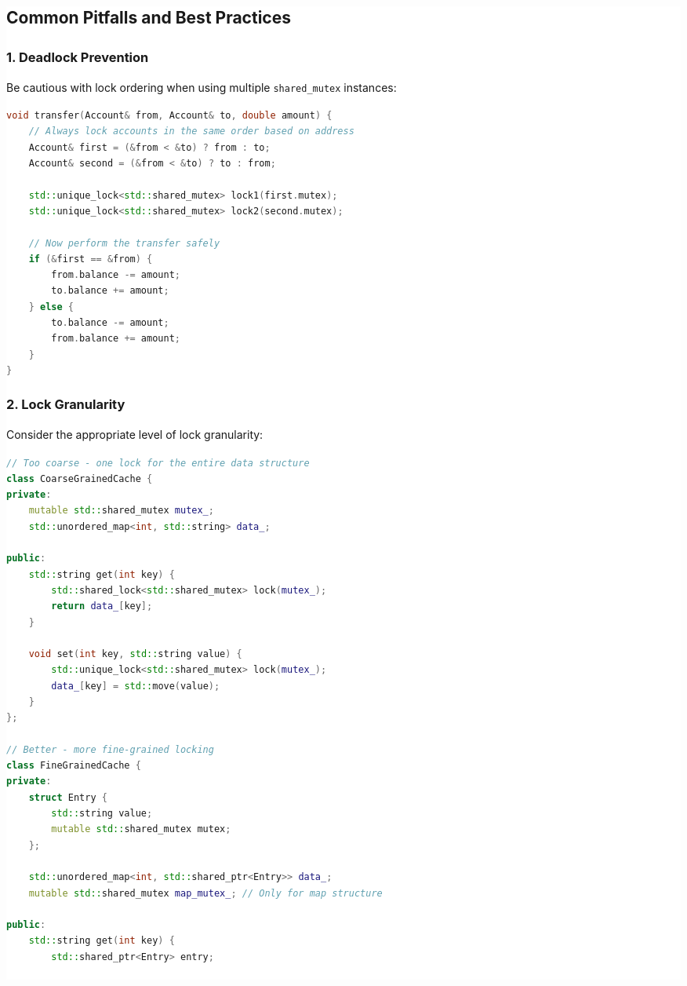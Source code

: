 ## Common Pitfalls and Best Practices

### 1. Deadlock Prevention

Be cautious with lock ordering when using multiple `shared_mutex` instances:

```cpp
void transfer(Account& from, Account& to, double amount) {
    // Always lock accounts in the same order based on address
    Account& first = (&from < &to) ? from : to;
    Account& second = (&from < &to) ? to : from;
    
    std::unique_lock<std::shared_mutex> lock1(first.mutex);
    std::unique_lock<std::shared_mutex> lock2(second.mutex);
    
    // Now perform the transfer safely
    if (&first == &from) {
        from.balance -= amount;
        to.balance += amount;
    } else {
        to.balance -= amount;
        from.balance += amount;
    }
}
```

### 2. Lock Granularity

Consider the appropriate level of lock granularity:

```cpp
// Too coarse - one lock for the entire data structure
class CoarseGrainedCache {
private:
    mutable std::shared_mutex mutex_;
    std::unordered_map<int, std::string> data_;
    
public:
    std::string get(int key) {
        std::shared_lock<std::shared_mutex> lock(mutex_);
        return data_[key];
    }
    
    void set(int key, std::string value) {
        std::unique_lock<std::shared_mutex> lock(mutex_);
        data_[key] = std::move(value);
    }
};

// Better - more fine-grained locking
class FineGrainedCache {
private:
    struct Entry {
        std::string value;
        mutable std::shared_mutex mutex;
    };
    
    std::unordered_map<int, std::shared_ptr<Entry>> data_;
    mutable std::shared_mutex map_mutex_; // Only for map structure
    
public:
    std::string get(int key) {
        std::shared_ptr<Entry> entry;
        
```